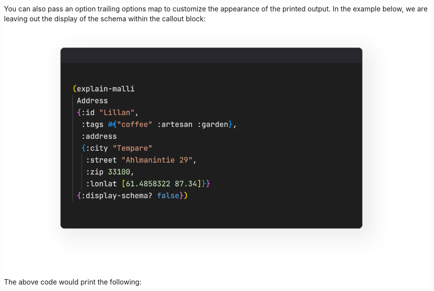 
You can also pass an option trailing options map to customize the appearance of the printed output. In the example below, we are leaving out the display of the schema within the callout block:


<div align="center"><img src="chromed/malli-explain-bad-set-value-with-no-schema_dark_source-code-0.7.0.png" width="700px"/></div>


<br>

The above code would print the following:
